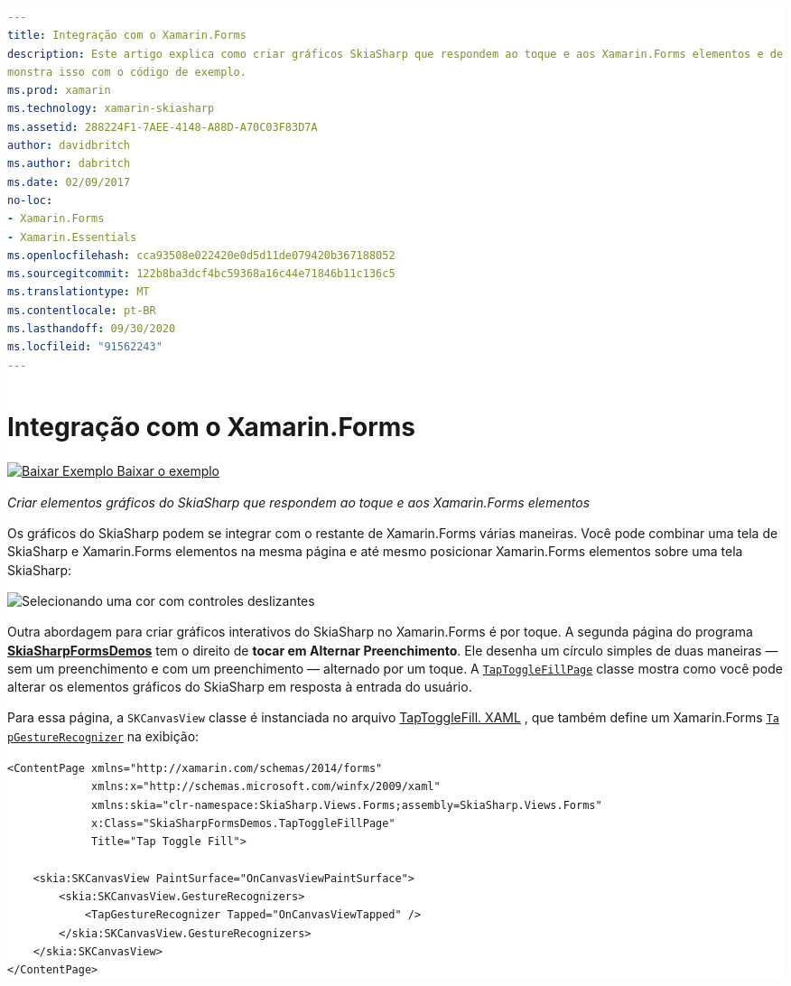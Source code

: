 ```yaml
---
title: Integração com o Xamarin.Forms
description: Este artigo explica como criar gráficos SkiaSharp que respondem ao toque e aos Xamarin.Forms elementos e demonstra isso com o código de exemplo.
ms.prod: xamarin
ms.technology: xamarin-skiasharp
ms.assetid: 288224F1-7AEE-4148-A88D-A70C03F83D7A
author: davidbritch
ms.author: dabritch
ms.date: 02/09/2017
no-loc:
- Xamarin.Forms
- Xamarin.Essentials
ms.openlocfilehash: cca93508e022420e0d5d11de079420b367188052
ms.sourcegitcommit: 122b8ba3dcf4bc59368a16c44e71846b11c136c5
ms.translationtype: MT
ms.contentlocale: pt-BR
ms.lasthandoff: 09/30/2020
ms.locfileid: "91562243"
---
```

# <a name="integrating-with-no-locxamarinforms"></a>Integração com o Xamarin.Forms

[![Baixar Exemplo](~/media/shared/download.png) Baixar o exemplo](https://docs.microsoft.com/samples/xamarin/xamarin-forms-samples/skiasharpforms-demos)

_Criar elementos gráficos do SkiaSharp que respondem ao toque e aos Xamarin.Forms elementos_

Os gráficos do SkiaSharp podem se integrar com o restante de Xamarin.Forms várias maneiras. Você pode combinar uma tela de SkiaSharp e Xamarin.Forms elementos na mesma página e até mesmo posicionar Xamarin.Forms elementos sobre uma tela SkiaSharp:

![Selecionando uma cor com controles deslizantes](integration-images/integrationexample.png)

Outra abordagem para criar gráficos interativos do SkiaSharp no Xamarin.Forms é por toque.
A segunda página do programa [**SkiaSharpFormsDemos**](/samples/xamarin/xamarin-forms-samples/skiasharpforms-demos) tem o direito de **tocar em Alternar Preenchimento**. Ele desenha um círculo simples de duas maneiras &mdash; sem um preenchimento e com um preenchimento &mdash; alternado por um toque. A [`TapToggleFillPage`](https://github.com/xamarin/xamarin-forms-samples/blob/master/SkiaSharpForms/Demos/Demos/SkiaSharpFormsDemos/Basics/TapToggleFillPage.xaml.cs) classe mostra como você pode alterar os elementos gráficos do SkiaSharp em resposta à entrada do usuário.

Para essa página, a `SKCanvasView` classe é instanciada no arquivo [TapToggleFill. XAML](https://github.com/xamarin/xamarin-forms-samples/blob/master/SkiaSharpForms/Demos/Demos/SkiaSharpFormsDemos/Basics/TapToggleFillPage.xaml) , que também define um Xamarin.Forms [`TapGestureRecognizer`](xref:Xamarin.Forms.TapGestureRecognizer) na exibição:

```xaml
<ContentPage xmlns="http://xamarin.com/schemas/2014/forms"
             xmlns:x="http://schemas.microsoft.com/winfx/2009/xaml"
             xmlns:skia="clr-namespace:SkiaSharp.Views.Forms;assembly=SkiaSharp.Views.Forms"
             x:Class="SkiaSharpFormsDemos.TapToggleFillPage"
             Title="Tap Toggle Fill">

    <skia:SKCanvasView PaintSurface="OnCanvasViewPaintSurface">
        <skia:SKCanvasView.GestureRecognizers>
            <TapGestureRecognizer Tapped="OnCanvasViewTapped" />
        </skia:SKCanvasView.GestureRecognizers>
    </skia:SKCanvasView>
</ContentPage>
```
